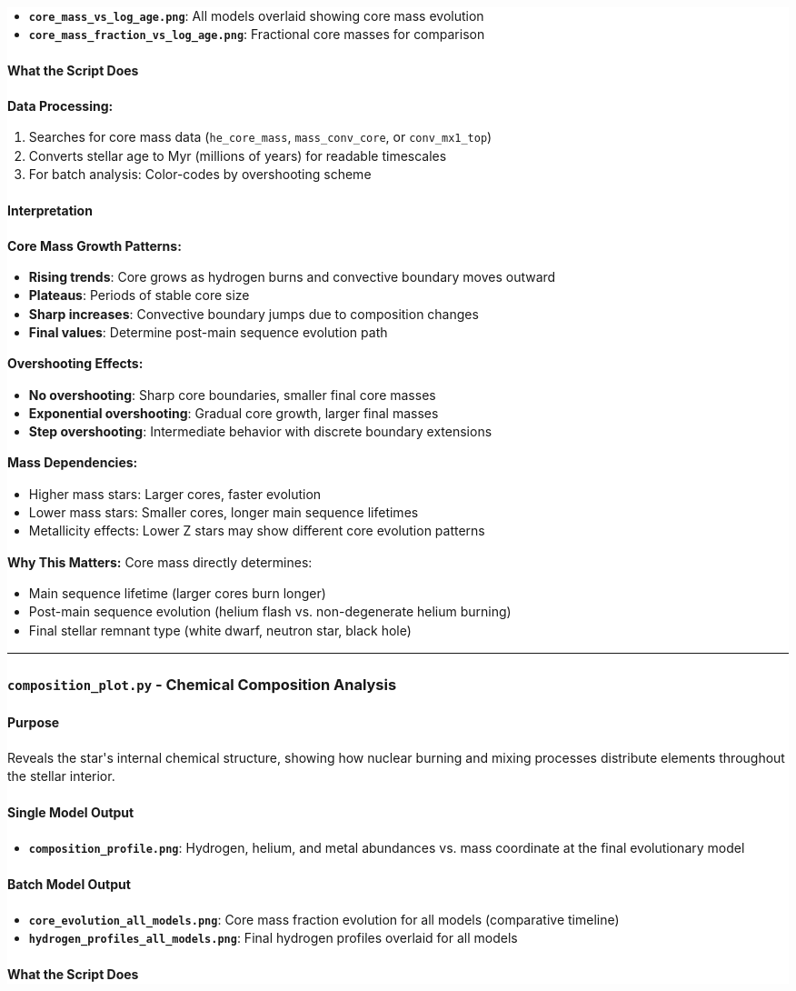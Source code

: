 - **`core_mass_vs_log_age.png`**: All models overlaid showing core mass evolution
- **`core_mass_fraction_vs_log_age.png`**: Fractional core masses for comparison

#### What the Script Does

**Data Processing:**
1. Searches for core mass data (`he_core_mass`, `mass_conv_core`, or `conv_mx1_top`)  
2. Converts stellar age to Myr (millions of years) for readable timescales
3. For batch analysis: Color-codes by overshooting scheme


#### Interpretation

**Core Mass Growth Patterns:**
- **Rising trends**: Core grows as hydrogen burns and convective boundary moves outward
- **Plateaus**: Periods of stable core size
- **Sharp increases**: Convective boundary jumps due to composition changes
- **Final values**: Determine post-main sequence evolution path

**Overshooting Effects:**
- **No overshooting**: Sharp core boundaries, smaller final core masses
- **Exponential overshooting**: Gradual core growth, larger final masses
- **Step overshooting**: Intermediate behavior with discrete boundary extensions

**Mass Dependencies:**
- Higher mass stars: Larger cores, faster evolution
- Lower mass stars: Smaller cores, longer main sequence lifetimes
- Metallicity effects: Lower Z stars may show different core evolution patterns

**Why This Matters:**
Core mass directly determines:
- Main sequence lifetime (larger cores burn longer)
- Post-main sequence evolution (helium flash vs. non-degenerate helium burning)
- Final stellar remnant type (white dwarf, neutron star, black hole)


---

### `composition_plot.py` - Chemical Composition Analysis

#### Purpose
Reveals the star's internal chemical structure, showing how nuclear burning and mixing processes distribute elements throughout the stellar interior.

#### Single Model Output
- **`composition_profile.png`**: Hydrogen, helium, and metal abundances vs. mass coordinate at the final evolutionary model

#### Batch Model Output  
- **`core_evolution_all_models.png`**: Core mass fraction evolution for all models (comparative timeline)
- **`hydrogen_profiles_all_models.png`**: Final hydrogen profiles overlaid for all models

#### What the Script Does
